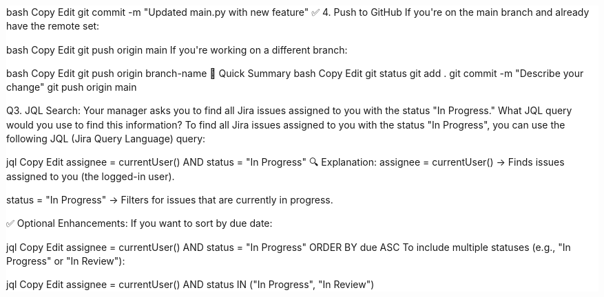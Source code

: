 bash
Copy
Edit
git commit -m "Updated main.py with new feature"
✅ 4. Push to GitHub
If you're on the main branch and already have the remote set:

bash
Copy
Edit
git push origin main
If you're working on a different branch:

bash
Copy
Edit
git push origin branch-name
🔁 Quick Summary
bash
Copy
Edit
git status
git add .
git commit -m "Describe your change"
git push origin main

Q3.  JQL Search: 
Your manager asks you to find all Jira issues assigned  to you with the 
status "In Progress." What JQL query would you use to find this 
information? 
To find all Jira issues assigned to you with the status "In Progress", you can use the following JQL (Jira Query Language) query:

jql
Copy
Edit
assignee = currentUser() AND status = "In Progress"
🔍 Explanation:
assignee = currentUser() → Finds issues assigned to you (the logged-in user).

status = "In Progress" → Filters for issues that are currently in progress.

✅ Optional Enhancements:
If you want to sort by due date:

jql
Copy
Edit
assignee = currentUser() AND status = "In Progress" ORDER BY due ASC
To include multiple statuses (e.g., "In Progress" or "In Review"):

jql
Copy
Edit
assignee = currentUser() AND status IN ("In Progress", "In Review")
